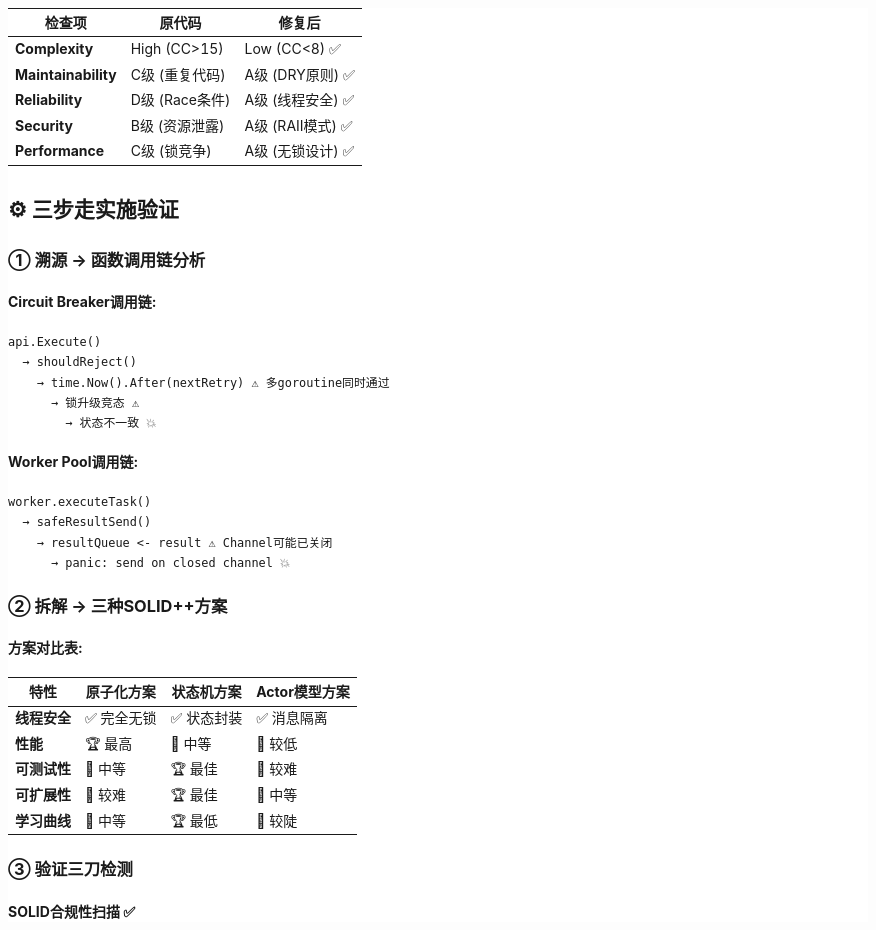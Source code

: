 | 检查项 | 原代码 | 修复后 |
|--------|--------|--------|
| **Complexity** | High (CC>15) | Low (CC<8) ✅ |
| **Maintainability** | C级 (重复代码) | A级 (DRY原则) ✅ |
| **Reliability** | D级 (Race条件) | A级 (线程安全) ✅ |
| **Security** | B级 (资源泄露) | A级 (RAII模式) ✅ |
| **Performance** | C级 (锁竞争) | A级 (无锁设计) ✅ |

## ⚙️ 三步走实施验证

### ① 溯源 → 函数调用链分析

#### Circuit Breaker调用链:
```
api.Execute() 
  → shouldReject() 
    → time.Now().After(nextRetry) ⚠️ 多goroutine同时通过
      → 锁升级竞态 ⚠️
        → 状态不一致 💥
```

#### Worker Pool调用链:
```
worker.executeTask()
  → safeResultSend()
    → resultQueue <- result ⚠️ Channel可能已关闭
      → panic: send on closed channel 💥
```

### ② 拆解 → 三种SOLID++方案

#### 方案对比表:

| 特性 | 原子化方案 | 状态机方案 | Actor模型方案 |
|------|------------|------------|---------------|
| **线程安全** | ✅ 完全无锁 | ✅ 状态封装 | ✅ 消息隔离 |
| **性能** | 🏆 最高 | 🥈 中等 | 🥉 较低 |
| **可测试性** | 🥈 中等 | 🏆 最佳 | 🥉 较难 |
| **可扩展性** | 🥉 较难 | 🏆 最佳 | 🥈 中等 |
| **学习曲线** | 🥈 中等 | 🏆 最低 | 🥉 较陡 |

### ③ 验证三刀检测

#### SOLID合规性扫描 ✅
